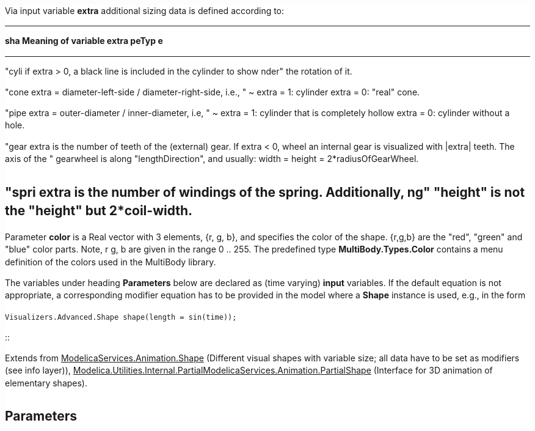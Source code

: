 Via input variable **extra** additional sizing data is defined according
to:

  ------------------------------------------------------------------------
  **sha Meaning of variable **extra**
  peTyp 
  e**   
  ----- ------------------------------------------------------------------
  "cyli if extra \> 0, a black line is included in the cylinder to show
  nder" the rotation of it.

  "cone extra = diameter-left-side / diameter-right-side, i.e.,
  "       ~ extra = 1: cylinder extra = 0: "real" cone.
        
        

  "pipe extra = outer-diameter / inner-diameter, i.e,
  "       ~ extra = 1: cylinder that is completely hollow extra = 0:
            cylinder without a hole.
        
        

  "gear extra is the number of teeth of the (external) gear. If extra < 0,
  wheel an internal gear is visualized with |extra| teeth. The axis of the
  "     gearwheel is along "lengthDirection", and usually: width = height
        = 2\*radiusOfGearWheel.

  "spri extra is the number of windings of the spring. Additionally,
  ng"   "height" is **not** the "height" but 2\*coil-width.
  ------------------------------------------------------------------------

Parameter **color** is a Real vector with 3 elements, {r, g, b}, and
specifies the color of the shape. {r,g,b} are the "red", "green" and
"blue" color parts. Note, r g, b are given in the range 0 .. 255. The
predefined type **MultiBody.Types.Color** contains a menu definition of
the colors used in the MultiBody library.

The variables under heading **Parameters** below are declared as (time
varying) **input** variables. If the default equation is not
appropriate, a corresponding modifier equation has to be provided in the
model where a **Shape** instance is used, e.g., in the form

    Visualizers.Advanced.Shape shape(length = sin(time));

::

Extends from
[ModelicaServices.Animation.Shape](../../ModelicaServices%201.1/help/ModelicaServices_Animation.html#ModelicaServices.Animation.Shape)
(Different visual shapes with variable size; all data have to be set as
modifiers (see info layer)),
[Modelica.Utilities.Internal.PartialModelicaServices.Animation.PartialShape](Modelica_Utilities_Internal_PartialModelicaServices_Animation.html#Modelica.Utilities.Internal.PartialModelicaServices.Animation.PartialShape)
(Interface for 3D animation of elementary shapes).

Parameters
----------
